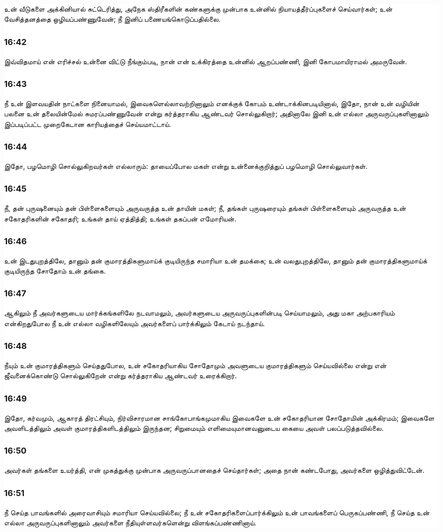 உன் வீடுகளை அக்கினியால் சுட்டெரித்து, அநேக ஸ்திரீகளின் கண்களுக்கு முன்பாக உன்னில் நியாயத்தீர்ப்புகளைச் செய்வார்கள்; உன் வேசித்தனத்தை ஒழியப்பண்ணுவேன்; நீ இனிப் பணையங்கொடுப்பதில்லை.

###  16:42

இவ்விதமாய் என் எரிச்சல் உன்னை விட்டு நீங்கும்படி, நான் என் உக்கிரத்தை உன்னில் ஆறப்பண்ணி, இனி கோபமாயிராமல் அமருவேன்.

###  16:43

நீ உன் இளவயதின் நாட்களை நினையாமல், இவைகளெல்லாவற்றினாலும் எனக்குக் கோபம் உண்டாக்கினபடியினால், இதோ, நான் உன் வழியின் பலனை உன் தலையின்மேல் சுமரப்பண்ணுவேன் என்று கர்த்தராகிய ஆண்டவர் சொல்லுகிறார்; அதினாலே இனி உன் எல்லா அருவருப்புகளினாலும் இப்படிப்பட்ட முறைகேடான காரியத்தைச் செய்யமாட்டாய்.

###  16:44

இதோ, பழமொழி சொல்லுகிறவர்கள் எல்லாரும்: தாயைப்போல மகள் என்று உன்னைக்குறித்துப் பழமொழி சொல்லுவார்கள்.

###  16:45

நீ, தன் புருஷனையும் தன் பிள்ளைகளையும் அருவருத்த உன் தாயின் மகள்; நீ, தங்கள் புருஷரையும் தங்கள் பிள்ளைகளையும் அருவருத்த உன் சகோதரிகளின் சகோதரி; உங்கள் தாய் ஏத்தித்தி; உங்கள் தகப்பன் எமோரியன்.

###  16:46

உன் இடதுபுறத்திலே, தானும் தன் குமாரத்திகளுமாய்க் குடியிருந்த சமாரியா உன் தமக்கை; உன் வலதுபுறத்திலே, தானும் தன் குமாரத்திகளுமாய்க் குடியிருந்த சோதோம் உன் தங்கை.

###  16:47

ஆகிலும் நீ அவர்களுடைய மார்க்கங்களிலே நடவாமலும், அவர்களுடைய அருவருப்புகளின்படி செய்யாமலும், அது மகா அற்பகாரியம் என்கிறதுபோல நீ உன் எல்லா வழிகளிலேயும் அவர்களைப் பார்க்கிலும் கேடாய் நடந்தாய்.

###  16:48

நீயும் உன் குமாரத்திகளும் செய்ததுபோல, உன் சகோதரியாகிய சோதோமும் அவளுடைய குமாரத்திகளும் செய்யவில்லை என்று என் ஜீவனைக்கொண்டு சொல்லுகிறேன் என்று கர்த்தராகிய ஆண்டவர் உரைக்கிறார்.

###  16:49

இதோ, கர்வமும், ஆகாரத் திரட்சியும், நிர்விசாரமான சாங்கோபாங்கமுமாகிய இவைகளே உன் சகோதரியான சோதோமின் அக்கிரமம்; இவைகளே அவளிடத்திலும் அவள் குமாரத்திகளிடத்திலும் இருந்தன; சிறுமையும் எளிமையுமானவனுடைய கையை அவள் பலப்படுத்தவில்லை.

###  16:50

அவர்கள் தங்களை உயர்த்தி, என் முகத்துக்கு முன்பாக அருவருப்பானதைச் செய்தார்கள்; அதை நான் கண்டபோது, அவர்களை ஒழித்துவிட்டேன்.

###  16:51

நீ செய்த பாவங்களில் அரைவாசியும் சமாரியா செய்யவில்லை; நீ உன் சகோதரிகளைப்பார்க்கிலும் உன் பாவங்களைப் பெருகப்பண்ணி, நீ செய்த உன் எல்லா அருவருப்புகளினாலும் அவர்களை நீதியுள்ளவர்களென்று விளங்கப்பண்ணினாய்.
